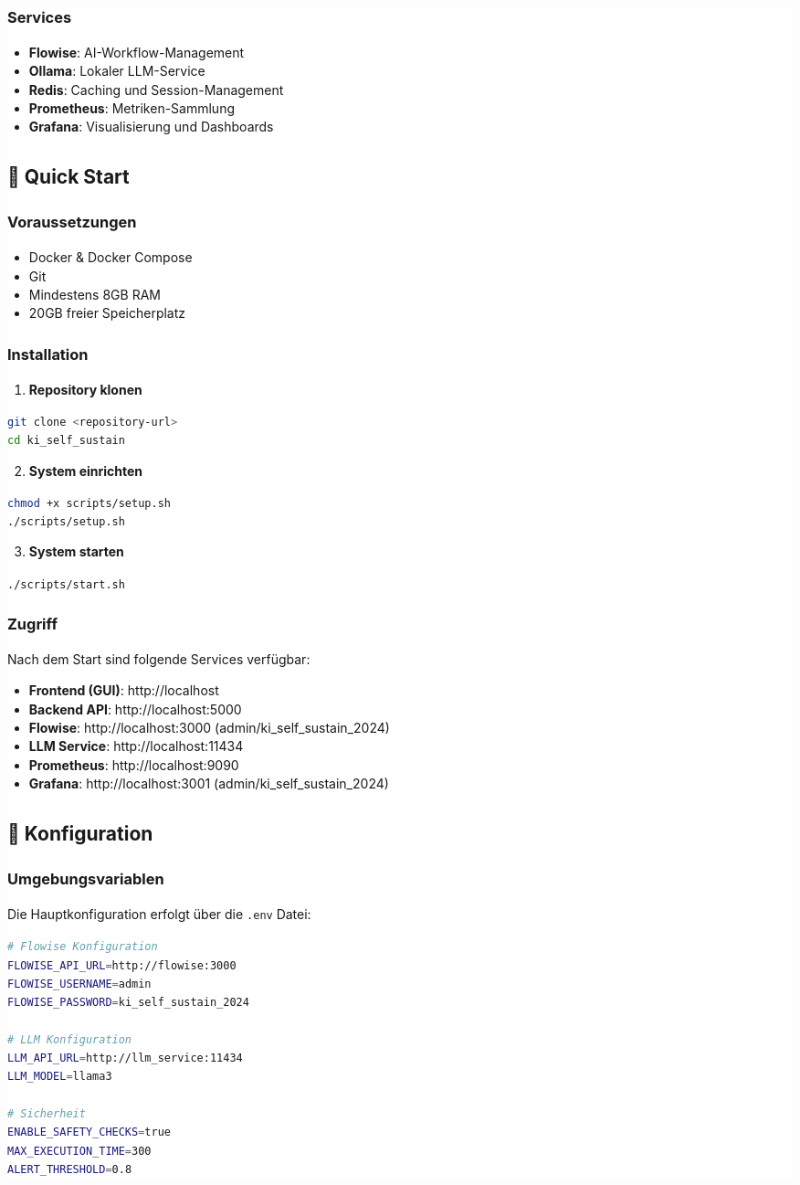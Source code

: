 ### Services
- **Flowise**: AI-Workflow-Management
- **Ollama**: Lokaler LLM-Service
- **Redis**: Caching und Session-Management
- **Prometheus**: Metriken-Sammlung
- **Grafana**: Visualisierung und Dashboards

## 🚀 Quick Start

### Voraussetzungen
- Docker & Docker Compose
- Git
- Mindestens 8GB RAM
- 20GB freier Speicherplatz

### Installation

1. **Repository klonen**
```bash
git clone <repository-url>
cd ki_self_sustain
```

2. **System einrichten**
```bash
chmod +x scripts/setup.sh
./scripts/setup.sh
```

3. **System starten**
```bash
./scripts/start.sh
```

### Zugriff

Nach dem Start sind folgende Services verfügbar:

- **Frontend (GUI)**: http://localhost
- **Backend API**: http://localhost:5000
- **Flowise**: http://localhost:3000 (admin/ki_self_sustain_2024)
- **LLM Service**: http://localhost:11434
- **Prometheus**: http://localhost:9090
- **Grafana**: http://localhost:3001 (admin/ki_self_sustain_2024)

## 🔧 Konfiguration

### Umgebungsvariablen

Die Hauptkonfiguration erfolgt über die `.env` Datei:

```bash
# Flowise Konfiguration
FLOWISE_API_URL=http://flowise:3000
FLOWISE_USERNAME=admin
FLOWISE_PASSWORD=ki_self_sustain_2024

# LLM Konfiguration
LLM_API_URL=http://llm_service:11434
LLM_MODEL=llama3

# Sicherheit
ENABLE_SAFETY_CHECKS=true
MAX_EXECUTION_TIME=300
ALERT_THRESHOLD=0.8
```